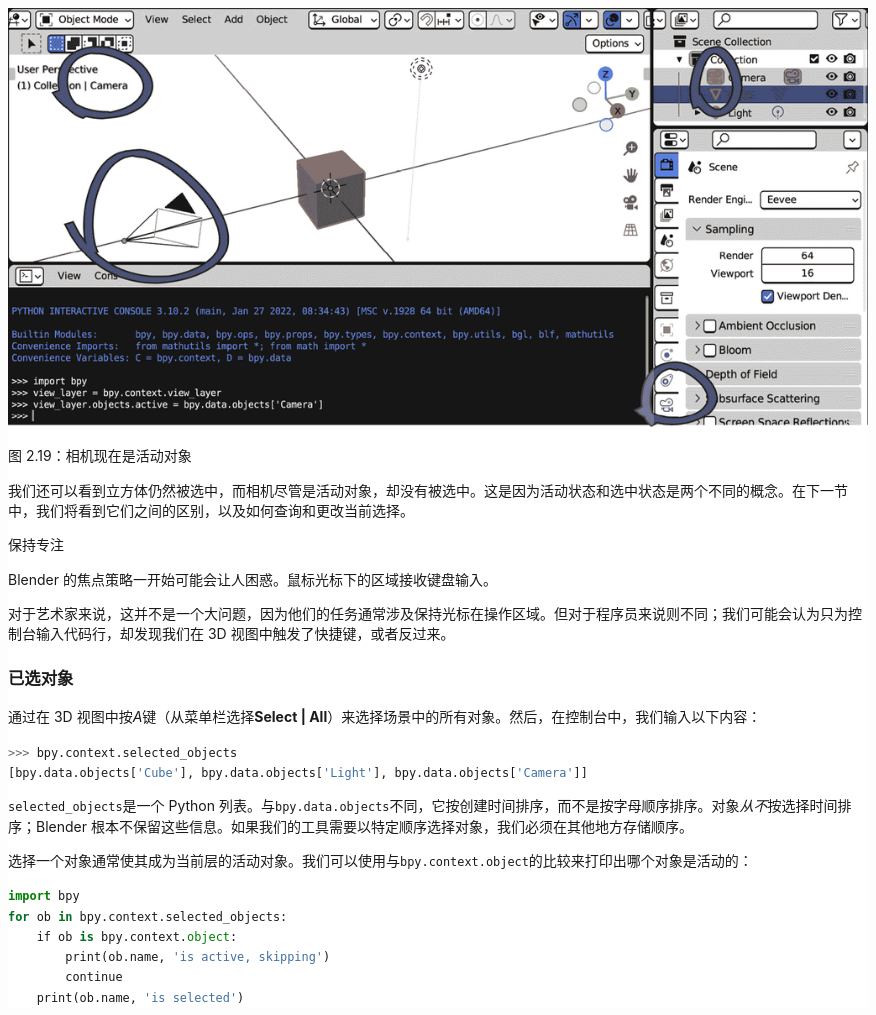 ![图 2.19：相机现在是活动对象](img/Figure_2.19_B18375.jpg)

图 2.19：相机现在是活动对象

我们还可以看到立方体仍然被选中，而相机尽管是活动对象，却没有被选中。这是因为活动状态和选中状态是两个不同的概念。在下一节中，我们将看到它们之间的区别，以及如何查询和更改当前选择。

保持专注

Blender 的焦点策略一开始可能会让人困惑。鼠标光标下的区域接收键盘输入。

对于艺术家来说，这并不是一个大问题，因为他们的任务通常涉及保持光标在操作区域。但对于程序员来说则不同；我们可能会认为只为控制台输入代码行，却发现我们在 3D 视图中触发了快捷键，或者反过来。

### 已选对象

通过在 3D 视图中按*A*键（从菜单栏选择**Select | All**）来选择场景中的所有对象。然后，在控制台中，我们输入以下内容：

```py
>>> bpy.context.selected_objects
[bpy.data.objects['Cube'], bpy.data.objects['Light'], bpy.data.objects['Camera']]
```

`selected_objects`是一个 Python 列表。与`bpy.data.objects`不同，它按创建时间排序，而不是按字母顺序排序。对象*从不*按选择时间排序；Blender 根本不保留这些信息。如果我们的工具需要以特定顺序选择对象，我们必须在其他地方存储顺序。

选择一个对象通常使其成为当前层的活动对象。我们可以使用与`bpy.context.object`的比较来打印出哪个对象是活动的：

```py
import bpy
for ob in bpy.context.selected_objects:
    if ob is bpy.context.object:
        print(ob.name, 'is active, skipping')
        continue
    print(ob.name, 'is selected')
```

